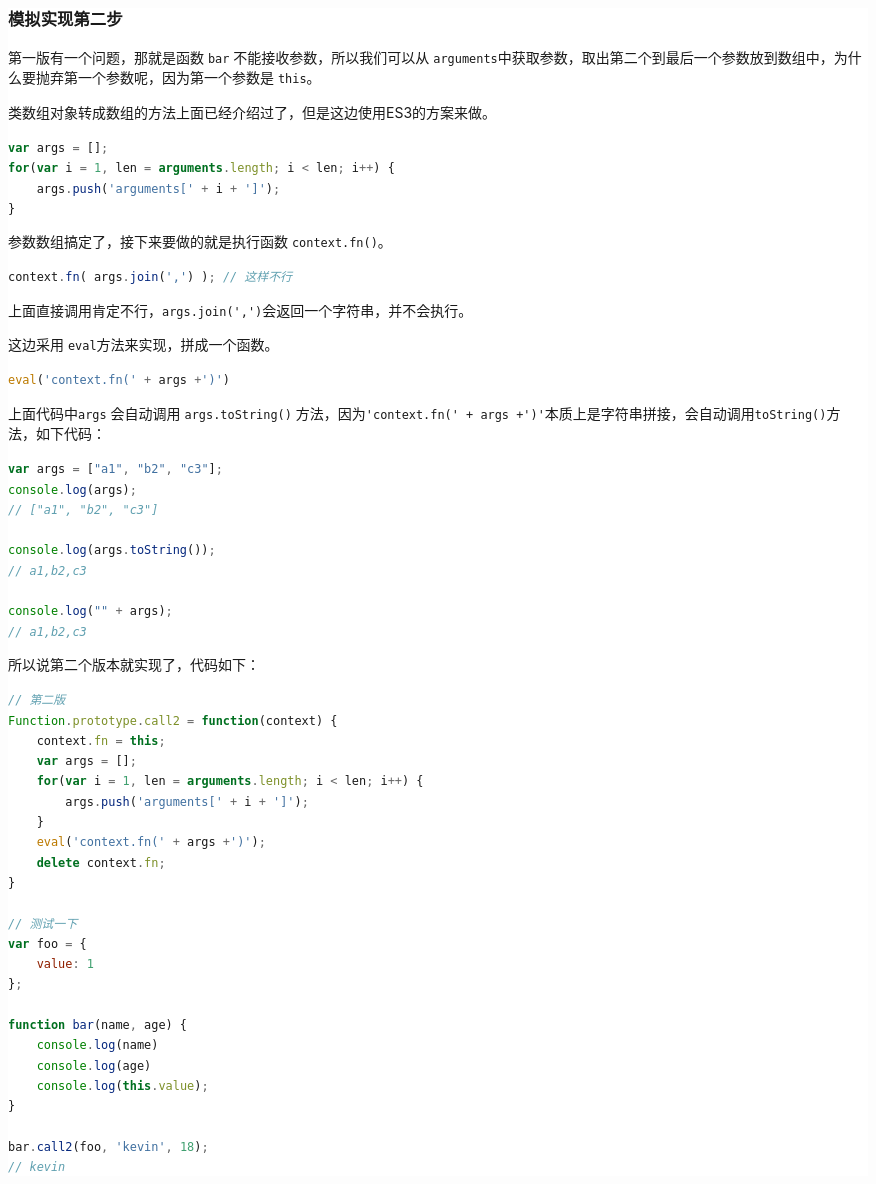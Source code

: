 ### 模拟实现第二步

第一版有一个问题，那就是函数 `bar` 不能接收参数，所以我们可以从 `arguments`中获取参数，取出第二个到最后一个参数放到数组中，为什么要抛弃第一个参数呢，因为第一个参数是 `this`。

类数组对象转成数组的方法上面已经介绍过了，但是这边使用ES3的方案来做。

```js
var args = [];
for(var i = 1, len = arguments.length; i < len; i++) {
    args.push('arguments[' + i + ']');
}
```

参数数组搞定了，接下来要做的就是执行函数 `context.fn()`。

```js
context.fn( args.join(',') ); // 这样不行
```

上面直接调用肯定不行，`args.join(',')`会返回一个字符串，并不会执行。

这边采用 `eval`方法来实现，拼成一个函数。

```js
eval('context.fn(' + args +')')
```

上面代码中`args` 会自动调用 `args.toString()` 方法，因为`'context.fn(' + args +')'`本质上是字符串拼接，会自动调用`toString()`方法，如下代码：

```js
var args = ["a1", "b2", "c3"];
console.log(args);
// ["a1", "b2", "c3"]

console.log(args.toString());
// a1,b2,c3

console.log("" + args);
// a1,b2,c3
```

所以说第二个版本就实现了，代码如下：

```js
// 第二版
Function.prototype.call2 = function(context) {
    context.fn = this;
    var args = [];
    for(var i = 1, len = arguments.length; i < len; i++) {
        args.push('arguments[' + i + ']');
    }
    eval('context.fn(' + args +')');
    delete context.fn;
}

// 测试一下
var foo = {
    value: 1
};

function bar(name, age) {
    console.log(name)
    console.log(age)
    console.log(this.value);
}

bar.call2(foo, 'kevin', 18); 
// kevin
```